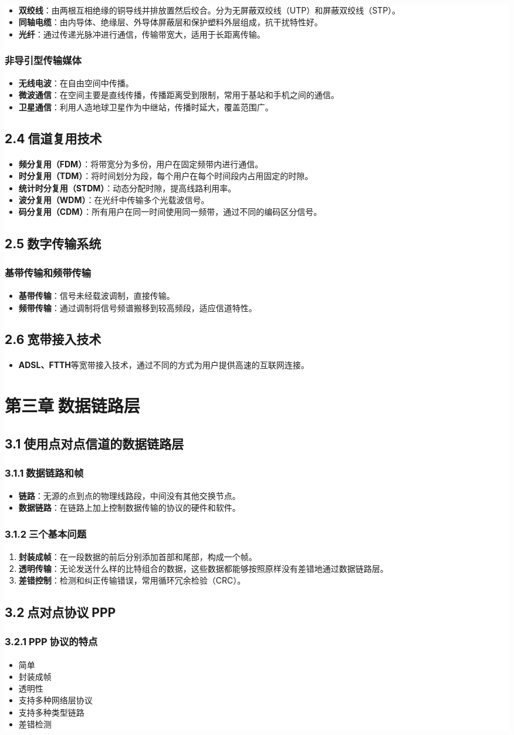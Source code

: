 - **双绞线**：由两根互相绝缘的铜导线并排放置然后绞合。分为无屏蔽双绞线（UTP）和屏蔽双绞线（STP）。
- **同轴电缆**：由内导体、绝缘层、外导体屏蔽层和保护塑料外层组成，抗干扰特性好。
- **光纤**：通过传递光脉冲进行通信，传输带宽大，适用于长距离传输。

### 非导引型传输媒体

- **无线电波**：在自由空间中传播。
- **微波通信**：在空间主要是直线传播，传播距离受到限制，常用于基站和手机之间的通信。
- **卫星通信**：利用人造地球卫星作为中继站，传播时延大，覆盖范围广。

## 2.4 信道复用技术

- **频分复用（FDM）**：将带宽分为多份，用户在固定频带内进行通信。
- **时分复用（TDM）**：将时间划分为段，每个用户在每个时间段内占用固定的时隙。
- **统计时分复用（STDM）**：动态分配时隙，提高线路利用率。
- **波分复用（WDM）**：在光纤中传输多个光载波信号。
- **码分复用（CDM）**：所有用户在同一时间使用同一频带，通过不同的编码区分信号。

## 2.5 数字传输系统

### 基带传输和频带传输

- **基带传输**：信号未经载波调制，直接传输。
- **频带传输**：通过调制将信号频谱搬移到较高频段，适应信道特性。

## 2.6 宽带接入技术

- **ADSL、FTTH**等宽带接入技术，通过不同的方式为用户提供高速的互联网连接。

# 第三章 数据链路层

## 3.1 使用点对点信道的数据链路层

### 3.1.1 数据链路和帧

- **链路**：无源的点到点的物理线路段，中间没有其他交换节点。
- **数据链路**：在链路上加上控制数据传输的协议的硬件和软件。

### 3.1.2 三个基本问题

1. **封装成帧**：在一段数据的前后分别添加首部和尾部，构成一个帧。
2. **透明传输**：无论发送什么样的比特组合的数据，这些数据都能够按照原样没有差错地通过数据链路层。
3. **差错控制**：检测和纠正传输错误，常用循环冗余检验（CRC）。

## 3.2 点对点协议 PPP

### 3.2.1 PPP 协议的特点

- 简单
- 封装成帧
- 透明性
- 支持多种网络层协议
- 支持多种类型链路
- 差错检测
